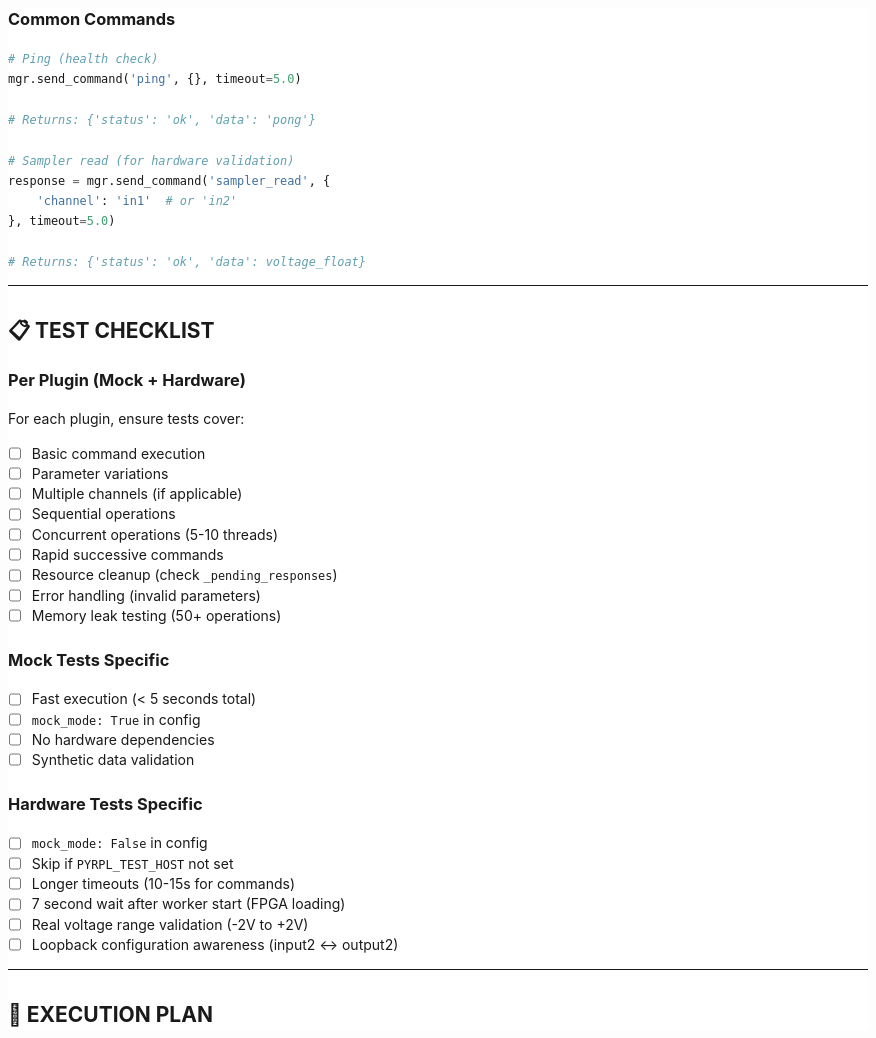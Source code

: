 ### Common Commands

```python
# Ping (health check)
mgr.send_command('ping', {}, timeout=5.0)

# Returns: {'status': 'ok', 'data': 'pong'}

# Sampler read (for hardware validation)
response = mgr.send_command('sampler_read', {
    'channel': 'in1'  # or 'in2'
}, timeout=5.0)

# Returns: {'status': 'ok', 'data': voltage_float}
```

---

## 📋 TEST CHECKLIST

### Per Plugin (Mock + Hardware)

For each plugin, ensure tests cover:

- [ ] Basic command execution
- [ ] Parameter variations
- [ ] Multiple channels (if applicable)
- [ ] Sequential operations
- [ ] Concurrent operations (5-10 threads)
- [ ] Rapid successive commands
- [ ] Resource cleanup (check `_pending_responses`)
- [ ] Error handling (invalid parameters)
- [ ] Memory leak testing (50+ operations)

### Mock Tests Specific

- [ ] Fast execution (< 5 seconds total)
- [ ] `mock_mode: True` in config
- [ ] No hardware dependencies
- [ ] Synthetic data validation

### Hardware Tests Specific

- [ ] `mock_mode: False` in config
- [ ] Skip if `PYRPL_TEST_HOST` not set
- [ ] Longer timeouts (10-15s for commands)
- [ ] 7 second wait after worker start (FPGA loading)
- [ ] Real voltage range validation (-2V to +2V)
- [ ] Loopback configuration awareness (input2 ↔ output2)

---

## 🚀 EXECUTION PLAN
